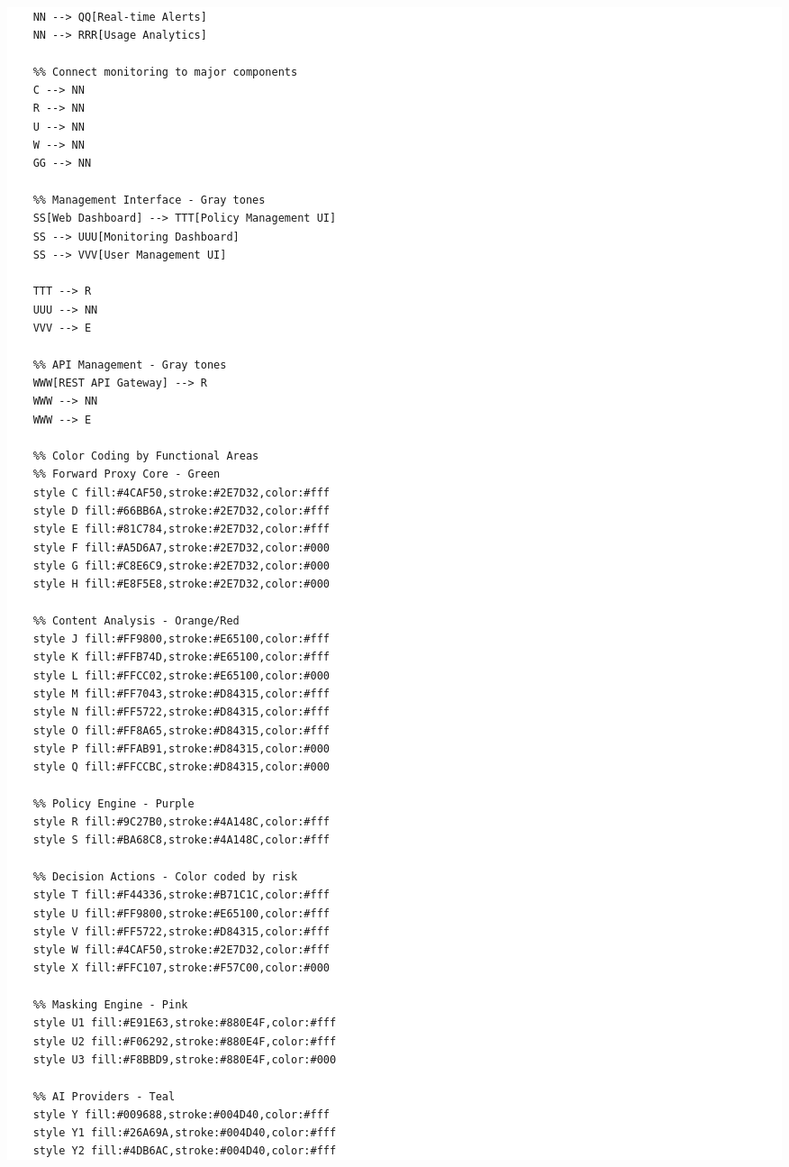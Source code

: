 ```mermaid
    NN --> QQ[Real-time Alerts]
    NN --> RRR[Usage Analytics]
    
    %% Connect monitoring to major components
    C --> NN
    R --> NN
    U --> NN
    W --> NN
    GG --> NN
    
    %% Management Interface - Gray tones
    SS[Web Dashboard] --> TTT[Policy Management UI]
    SS --> UUU[Monitoring Dashboard]
    SS --> VVV[User Management UI]
    
    TTT --> R
    UUU --> NN
    VVV --> E
    
    %% API Management - Gray tones
    WWW[REST API Gateway] --> R
    WWW --> NN
    WWW --> E
    
    %% Color Coding by Functional Areas
    %% Forward Proxy Core - Green
    style C fill:#4CAF50,stroke:#2E7D32,color:#fff
    style D fill:#66BB6A,stroke:#2E7D32,color:#fff
    style E fill:#81C784,stroke:#2E7D32,color:#fff
    style F fill:#A5D6A7,stroke:#2E7D32,color:#000
    style G fill:#C8E6C9,stroke:#2E7D32,color:#000
    style H fill:#E8F5E8,stroke:#2E7D32,color:#000
    
    %% Content Analysis - Orange/Red
    style J fill:#FF9800,stroke:#E65100,color:#fff
    style K fill:#FFB74D,stroke:#E65100,color:#fff
    style L fill:#FFCC02,stroke:#E65100,color:#000
    style M fill:#FF7043,stroke:#D84315,color:#fff
    style N fill:#FF5722,stroke:#D84315,color:#fff
    style O fill:#FF8A65,stroke:#D84315,color:#fff
    style P fill:#FFAB91,stroke:#D84315,color:#000
    style Q fill:#FFCCBC,stroke:#D84315,color:#000
    
    %% Policy Engine - Purple
    style R fill:#9C27B0,stroke:#4A148C,color:#fff
    style S fill:#BA68C8,stroke:#4A148C,color:#fff
    
    %% Decision Actions - Color coded by risk
    style T fill:#F44336,stroke:#B71C1C,color:#fff
    style U fill:#FF9800,stroke:#E65100,color:#fff
    style V fill:#FF5722,stroke:#D84315,color:#fff
    style W fill:#4CAF50,stroke:#2E7D32,color:#fff
    style X fill:#FFC107,stroke:#F57C00,color:#000
    
    %% Masking Engine - Pink
    style U1 fill:#E91E63,stroke:#880E4F,color:#fff
    style U2 fill:#F06292,stroke:#880E4F,color:#fff
    style U3 fill:#F8BBD9,stroke:#880E4F,color:#000
    
    %% AI Providers - Teal
    style Y fill:#009688,stroke:#004D40,color:#fff
    style Y1 fill:#26A69A,stroke:#004D40,color:#fff
    style Y2 fill:#4DB6AC,stroke:#004D40,color:#fff
```